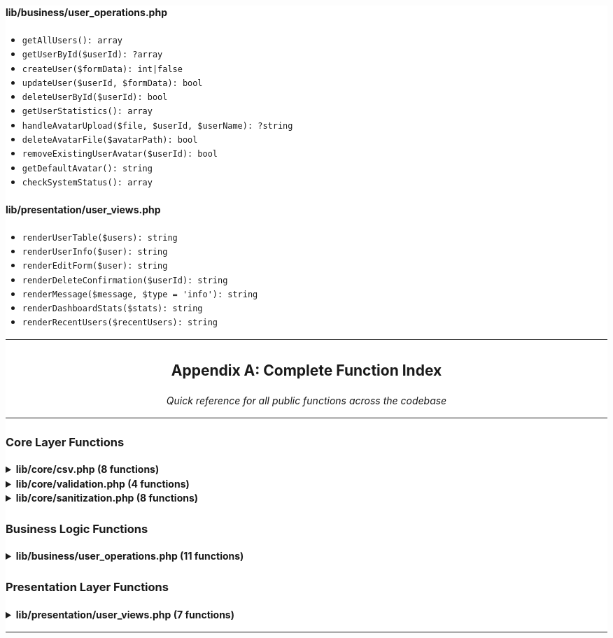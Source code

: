 #### lib/business/user_operations.php
- `getAllUsers(): array`
- `getUserById($userId): ?array`
- `createUser($formData): int|false`
- `updateUser($userId, $formData): bool`
- `deleteUserById($userId): bool`
- `getUserStatistics(): array`
- `handleAvatarUpload($file, $userId, $userName): ?string`
- `deleteAvatarFile($avatarPath): bool`
- `removeExistingUserAvatar($userId): bool`
- `getDefaultAvatar(): string`
- `checkSystemStatus(): array`

#### lib/presentation/user_views.php
- `renderUserTable($users): string`
- `renderUserInfo($user): string`
- `renderEditForm($user): string`
- `renderDeleteConfirmation($userId): string`
- `renderMessage($message, $type = 'info'): string`
- `renderDashboardStats($stats): string`
- `renderRecentUsers($recentUsers): string`

---

<div align="center">

## Appendix A: Complete Function Index

*Quick reference for all public functions across the codebase*

</div>

---

### Core Layer Functions

<details><summary><strong>lib/core/csv.php (8 functions)</strong></summary></details>

<details><summary><strong>lib/core/validation.php (4 functions)</strong></summary></details>

<details><summary><strong>lib/core/sanitization.php (8 functions)</strong></summary></details>

### Business Logic Functions

<details><summary><strong>lib/business/user_operations.php (11 functions)</strong></summary></details>

### Presentation Layer Functions

<details><summary><strong>lib/presentation/user_views.php (7 functions)</strong></summary></details>

---
